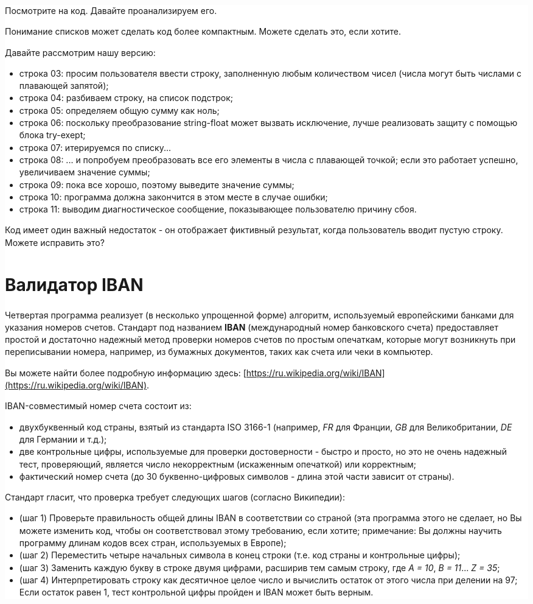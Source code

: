 Посмотрите на код. Давайте проанализируем его.

Понимание списков может сделать код более компактным. Можете сделать это, если хотите.

Давайте рассмотрим нашу версию:

*   строка 03: просим пользователя ввести строку, заполненную любым количеством чисел (числа могут быть числами с плавающей запятой);
*   строка 04: разбиваем строку, на список подстрок;
*   строка 05: определяем общую сумму как ноль;
*   строка 06: поскольку преобразование string-float может вызвать исключение, лучше реализовать защиту с помощью блока try-exept;
*   строка 07: итерируемся по списку...
*   строка 08: ... и попробуем преобразовать все его элементы в числа с плавающей точкой; если это работает успешно, увеличиваем значение суммы;
*   строка 09: пока все хорошо, поэтому выведите значение суммы;
*   строка 10: программа должна закончится в этом месте в случае ошибки;
*   строка 11: выводим диагностическое сообщение, показывающее пользователю причину сбоя.

Код имеет один важный недостаток - он отображает фиктивный результат, когда пользователь вводит пустую строку. Можете исправить это?


# Валидатор IBAN


Четвертая программа реализует (в несколько упрощенной форме) алгоритм, используемый европейскими банками для указания номеров счетов. Стандарт под названием **IBAN** (международный номер банковского счета) предоставляет простой и достаточно надежный метод проверки номеров счетов по простым опечаткам, которые могут возникнуть при переписывании номера, например, из бумажных документов, таких как счета или чеки в компьютер.

Вы можете найти более подробную информацию здесь: [https://ru.wikipedia.org/wiki/IBAN](https://ru.wikipedia.org/wiki/IBAN).

IBAN-совместимый номер счета состоит из:

*   двухбуквенный код страны, взятый из стандарта ISO 3166-1 (например, _FR_ для Франции, _GB_ для Великобритании, _DE_ для Германии и т.д.);
*   две контрольные цифры, используемые для проверки достоверности - быстро и просто, но это не очень надежный тест, проверяющий, является число некорректным (искаженным опечаткой) или корректным;
*   фактический номер счета (до 30 буквенно-цифровых символов - длина этой части зависит от страны).

Стандарт гласит, что проверка требует следующих шагов (согласно Википедии):

*   (шаг 1) Проверьте правильность общей длины IBAN в соответствии со страной (эта программа этого не сделает, но Вы можете изменить код, чтобы он соответствовал этому требованию, если хотите; примечание: Вы должны научить программу длинам кодов всех стран, используемых в Европе);
*   (шаг 2) Переместить четыре начальных символа в конец строки (т.е. код страны и контрольные цифры);
*   (шаг 3) Заменить каждую букву в строке двумя цифрами, расширив тем самым строку, где _A = 10_, _B = 11_... _Z = 35_;
*   (шаг 4) Интерпретировать строку как десятичное целое число и вычислить остаток от этого числа при делении на 97; Если остаток равен 1, тест контрольной цифры пройден и IBAN может быть верным.
